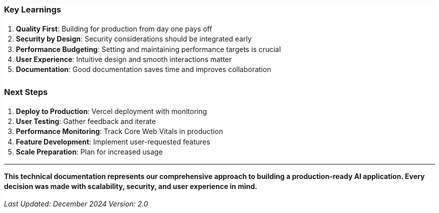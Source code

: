 ### **Key Learnings**
1. **Quality First**: Building for production from day one pays off
2. **Security by Design**: Security considerations should be integrated early
3. **Performance Budgeting**: Setting and maintaining performance targets is crucial
4. **User Experience**: Intuitive design and smooth interactions matter
5. **Documentation**: Good documentation saves time and improves collaboration

### **Next Steps**
1. **Deploy to Production**: Vercel deployment with monitoring
2. **User Testing**: Gather feedback and iterate
3. **Performance Monitoring**: Track Core Web Vitals in production
4. **Feature Development**: Implement user-requested features
5. **Scale Preparation**: Plan for increased usage

---

**This technical documentation represents our comprehensive approach to building a production-ready AI application. Every decision was made with scalability, security, and user experience in mind.**

*Last Updated: December 2024*
*Version: 2.0*
